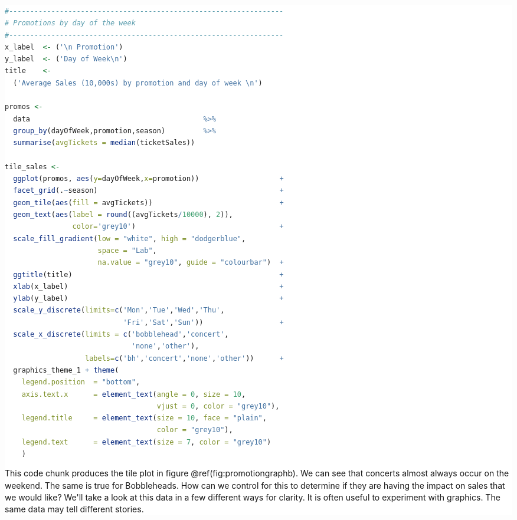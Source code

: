 


```r
#-----------------------------------------------------------------
# Promotions by day of the week
#-----------------------------------------------------------------
x_label  <- ('\n Promotion')
y_label  <- ('Day of Week\n')
title    <- 
  ('Average Sales (10,000s) by promotion and day of week \n')

promos <- 
  data                                         %>% 
  group_by(dayOfWeek,promotion,season)         %>%
  summarise(avgTickets = median(ticketSales))

tile_sales <- 
  ggplot(promos, aes(y=dayOfWeek,x=promotion))                   +
  facet_grid(.~season)                                           +
  geom_tile(aes(fill = avgTickets))                              + 
  geom_text(aes(label = round((avgTickets/10000), 2)),
                color='grey10')                                  +
  scale_fill_gradient(low = "white", high = "dodgerblue", 
                      space = "Lab",
                      na.value = "grey10", guide = "colourbar")  +
  ggtitle(title)                                                 +
  xlab(x_label)                                                  +                       
  ylab(y_label)                                                  + 
  scale_y_discrete(limits=c('Mon','Tue','Wed','Thu',
                            'Fri','Sat','Sun'))                  + 
  scale_x_discrete(limits = c('bobblehead','concert',
                              'none','other'),
                   labels=c('bh','concert','none','other'))      +
  graphics_theme_1 + theme(
    legend.position  = "bottom",
    axis.text.x      = element_text(angle = 0, size = 10, 
                                    vjust = 0, color = "grey10"),
    legend.title     = element_text(size = 10, face = "plain", 
                                    color = "grey10"), 
    legend.text      = element_text(size = 7, color = "grey10")
    )
```


This code chunk produces the tile plot in figure \@ref(fig:promotiongraphb). We can see that concerts almost always occur on the weekend. The same is true for Bobbleheads. How can we control for this to determine if they are having the impact on sales that we would like? We'll take a look at this data in a few different ways for clarity. It is often useful to experiment with graphics. The same data may tell different stories. 


<div class="figure" style="text-align: center">